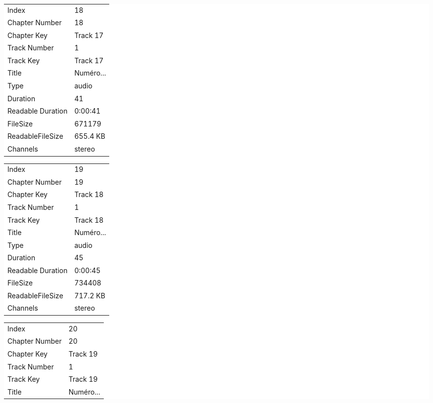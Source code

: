 |  |  |
| - | - |
| Index | 18 |
| Chapter Number | 18 |
| Chapter Key | Track 17 |
| Track Number | 1 |
| Track Key | Track 17 |
| Title | Numéro... |
| Type | audio |
| Duration | 41 |
| Readable Duration | 0:00:41 |
| FileSize | 671179 |
| ReadableFileSize | 655.4 KB |
| Channels | stereo |

|  |  |
| - | - |
| Index | 19 |
| Chapter Number | 19 |
| Chapter Key | Track 18 |
| Track Number | 1 |
| Track Key | Track 18 |
| Title | Numéro... |
| Type | audio |
| Duration | 45 |
| Readable Duration | 0:00:45 |
| FileSize | 734408 |
| ReadableFileSize | 717.2 KB |
| Channels | stereo |

|  |  |
| - | - |
| Index | 20 |
| Chapter Number | 20 |
| Chapter Key | Track 19 |
| Track Number | 1 |
| Track Key | Track 19 |
| Title | Numéro... |